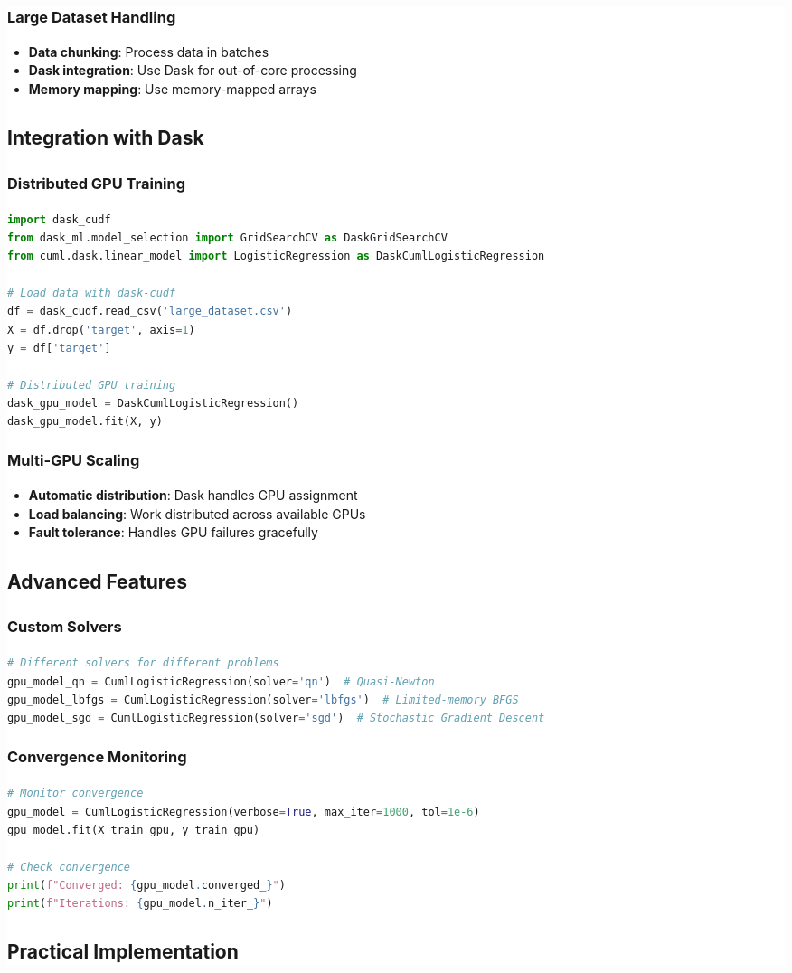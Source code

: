 ### Large Dataset Handling
- **Data chunking**: Process data in batches
- **Dask integration**: Use Dask for out-of-core processing
- **Memory mapping**: Use memory-mapped arrays

## Integration with Dask

### Distributed GPU Training
```python
import dask_cudf
from dask_ml.model_selection import GridSearchCV as DaskGridSearchCV
from cuml.dask.linear_model import LogisticRegression as DaskCumlLogisticRegression

# Load data with dask-cudf
df = dask_cudf.read_csv('large_dataset.csv')
X = df.drop('target', axis=1)
y = df['target']

# Distributed GPU training
dask_gpu_model = DaskCumlLogisticRegression()
dask_gpu_model.fit(X, y)
```

### Multi-GPU Scaling
- **Automatic distribution**: Dask handles GPU assignment
- **Load balancing**: Work distributed across available GPUs
- **Fault tolerance**: Handles GPU failures gracefully

## Advanced Features

### Custom Solvers
```python
# Different solvers for different problems
gpu_model_qn = CumlLogisticRegression(solver='qn')  # Quasi-Newton
gpu_model_lbfgs = CumlLogisticRegression(solver='lbfgs')  # Limited-memory BFGS
gpu_model_sgd = CumlLogisticRegression(solver='sgd')  # Stochastic Gradient Descent
```

### Convergence Monitoring
```python
# Monitor convergence
gpu_model = CumlLogisticRegression(verbose=True, max_iter=1000, tol=1e-6)
gpu_model.fit(X_train_gpu, y_train_gpu)

# Check convergence
print(f"Converged: {gpu_model.converged_}")
print(f"Iterations: {gpu_model.n_iter_}")
```

## Practical Implementation

